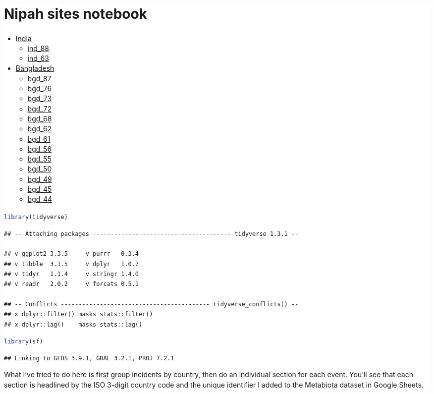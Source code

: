 Nipah sites notebook
================

-   [India](#india)
    -   [ind_88](#ind_88)
    -   [ind_63](#ind_63)
-   [Bangladesh](#bangladesh)
    -   [bgd_87](#bgd_87)
    -   [bgd_76](#bgd_76)
    -   [bgd_73](#bgd_73)
    -   [bgd_72](#bgd_72)
    -   [bgd_68](#bgd_68)
    -   [bgd_62](#bgd_62)
    -   [bgd_61](#bgd_61)
    -   [bgd_56](#bgd_56)
    -   [bgd_55](#bgd_55)
    -   [bgd_50](#bgd_50)
    -   [bgd_49](#bgd_49)
    -   [bgd_45](#bgd_45)
    -   [bgd_44](#bgd_44)

``` r
library(tidyverse)
```

    ## -- Attaching packages --------------------------------------- tidyverse 1.3.1 --

    ## v ggplot2 3.3.5     v purrr   0.3.4
    ## v tibble  3.1.5     v dplyr   1.0.7
    ## v tidyr   1.1.4     v stringr 1.4.0
    ## v readr   2.0.2     v forcats 0.5.1

    ## -- Conflicts ------------------------------------------ tidyverse_conflicts() --
    ## x dplyr::filter() masks stats::filter()
    ## x dplyr::lag()    masks stats::lag()

``` r
library(sf)
```

    ## Linking to GEOS 3.9.1, GDAL 3.2.1, PROJ 7.2.1

What I’ve tried to do here is first group incidents by country, then do
an individual section for each event. You’ll see that each section is
headlined by the ISO 3-digit country code and the unique identifier I
added to the Metabiota dataset in Google Sheets.
